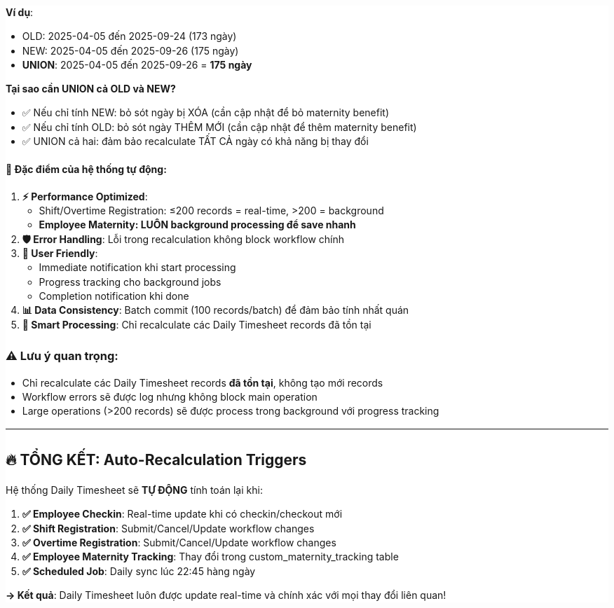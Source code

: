 **Ví dụ**:
- OLD: 2025-04-05 đến 2025-09-24 (173 ngày)
- NEW: 2025-04-05 đến 2025-09-26 (175 ngày)
- **UNION**: 2025-04-05 đến 2025-09-26 = **175 ngày**

**Tại sao cần UNION cả OLD và NEW?**
- ✅ Nếu chỉ tính NEW: bỏ sót ngày bị XÓA (cần cập nhật để bỏ maternity benefit)
- ✅ Nếu chỉ tính OLD: bỏ sót ngày THÊM MỚI (cần cập nhật để thêm maternity benefit)
- ✅ UNION cả hai: đảm bảo recalculate TẤT CẢ ngày có khả năng bị thay đổi

#### 🎯 **Đặc điểm của hệ thống tự động**:
1. **⚡ Performance Optimized**:
   - Shift/Overtime Registration: ≤200 records = real-time, >200 = background
   - **Employee Maternity: LUÔN background processing để save nhanh**
2. **🛡️ Error Handling**: Lỗi trong recalculation không block workflow chính
3. **👤 User Friendly**:
   - Immediate notification khi start processing
   - Progress tracking cho background jobs
   - Completion notification khi done
4. **📊 Data Consistency**: Batch commit (100 records/batch) để đảm bảo tính nhất quán
5. **🎯 Smart Processing**: Chỉ recalculate các Daily Timesheet records đã tồn tại

### ⚠️ **Lưu ý quan trọng**:
- Chỉ recalculate các Daily Timesheet records **đã tồn tại**, không tạo mới records
- Workflow errors sẽ được log nhưng không block main operation
- Large operations (>200 records) sẽ được process trong background với progress tracking

---

## 🔥 **TỔNG KẾT: Auto-Recalculation Triggers**

Hệ thống Daily Timesheet sẽ **TỰ ĐỘNG** tính toán lại khi:

1. **✅ Employee Checkin**: Real-time update khi có checkin/checkout mới
2. **✅ Shift Registration**: Submit/Cancel/Update workflow changes
3. **✅ Overtime Registration**: Submit/Cancel/Update workflow changes
4. **✅ Employee Maternity Tracking**: Thay đổi trong custom_maternity_tracking table
5. **✅ Scheduled Job**: Daily sync lúc 22:45 hàng ngày

**→ Kết quả**: Daily Timesheet luôn được update real-time và chính xác với mọi thay đổi liên quan!